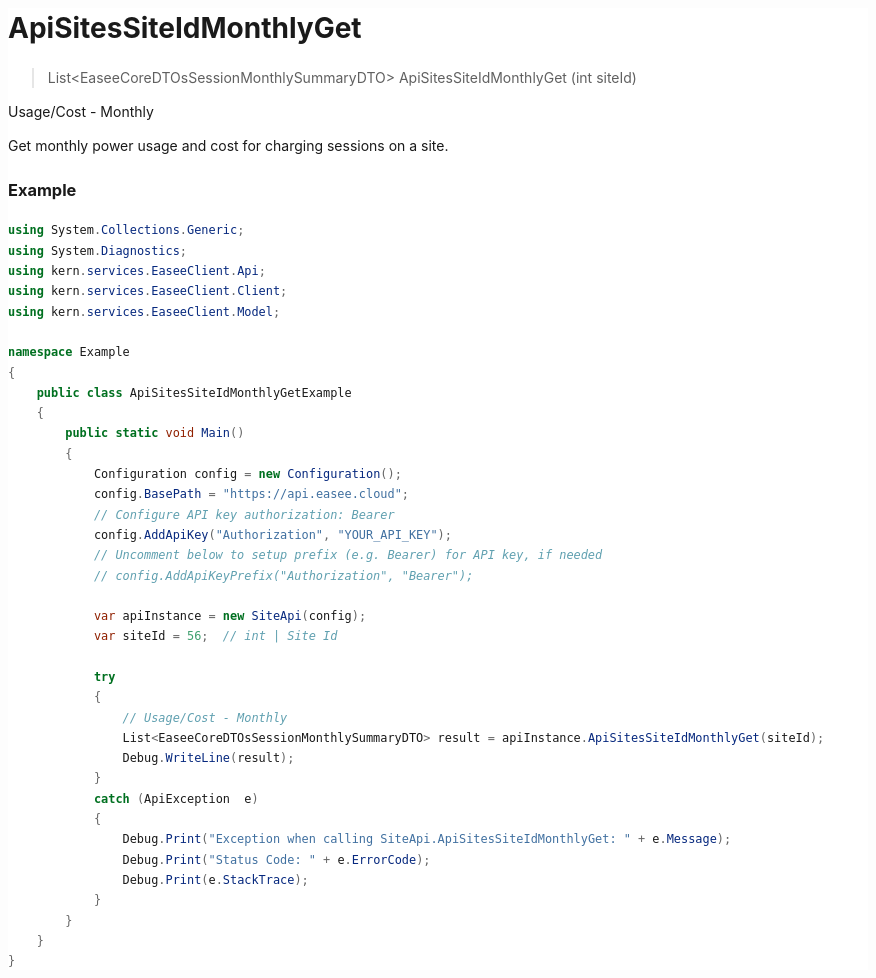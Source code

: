 <a name="apisitessiteidmonthlyget"></a>
# **ApiSitesSiteIdMonthlyGet**
> List&lt;EaseeCoreDTOsSessionMonthlySummaryDTO&gt; ApiSitesSiteIdMonthlyGet (int siteId)

Usage/Cost - Monthly

Get monthly power usage and cost for charging sessions on a site.

### Example
```csharp
using System.Collections.Generic;
using System.Diagnostics;
using kern.services.EaseeClient.Api;
using kern.services.EaseeClient.Client;
using kern.services.EaseeClient.Model;

namespace Example
{
    public class ApiSitesSiteIdMonthlyGetExample
    {
        public static void Main()
        {
            Configuration config = new Configuration();
            config.BasePath = "https://api.easee.cloud";
            // Configure API key authorization: Bearer
            config.AddApiKey("Authorization", "YOUR_API_KEY");
            // Uncomment below to setup prefix (e.g. Bearer) for API key, if needed
            // config.AddApiKeyPrefix("Authorization", "Bearer");

            var apiInstance = new SiteApi(config);
            var siteId = 56;  // int | Site Id

            try
            {
                // Usage/Cost - Monthly
                List<EaseeCoreDTOsSessionMonthlySummaryDTO> result = apiInstance.ApiSitesSiteIdMonthlyGet(siteId);
                Debug.WriteLine(result);
            }
            catch (ApiException  e)
            {
                Debug.Print("Exception when calling SiteApi.ApiSitesSiteIdMonthlyGet: " + e.Message);
                Debug.Print("Status Code: " + e.ErrorCode);
                Debug.Print(e.StackTrace);
            }
        }
    }
}
```

